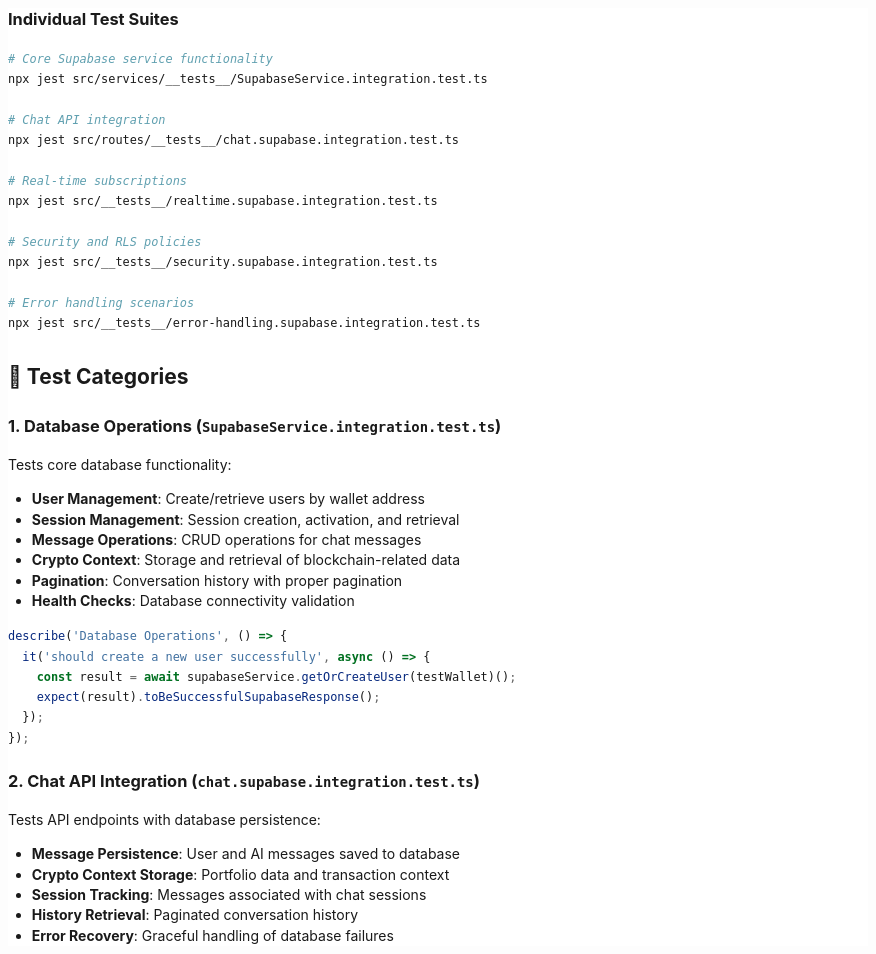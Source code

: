 ### Individual Test Suites

```bash
# Core Supabase service functionality
npx jest src/services/__tests__/SupabaseService.integration.test.ts

# Chat API integration
npx jest src/routes/__tests__/chat.supabase.integration.test.ts

# Real-time subscriptions
npx jest src/__tests__/realtime.supabase.integration.test.ts

# Security and RLS policies
npx jest src/__tests__/security.supabase.integration.test.ts

# Error handling scenarios
npx jest src/__tests__/error-handling.supabase.integration.test.ts
```

## 🧪 Test Categories

### 1. Database Operations (`SupabaseService.integration.test.ts`)

Tests core database functionality:

- **User Management**: Create/retrieve users by wallet address
- **Session Management**: Session creation, activation, and retrieval
- **Message Operations**: CRUD operations for chat messages
- **Crypto Context**: Storage and retrieval of blockchain-related data
- **Pagination**: Conversation history with proper pagination
- **Health Checks**: Database connectivity validation

```typescript
describe('Database Operations', () => {
  it('should create a new user successfully', async () => {
    const result = await supabaseService.getOrCreateUser(testWallet)();
    expect(result).toBeSuccessfulSupabaseResponse();
  });
});
```

### 2. Chat API Integration (`chat.supabase.integration.test.ts`)

Tests API endpoints with database persistence:

- **Message Persistence**: User and AI messages saved to database
- **Crypto Context Storage**: Portfolio data and transaction context
- **Session Tracking**: Messages associated with chat sessions
- **History Retrieval**: Paginated conversation history
- **Error Recovery**: Graceful handling of database failures
